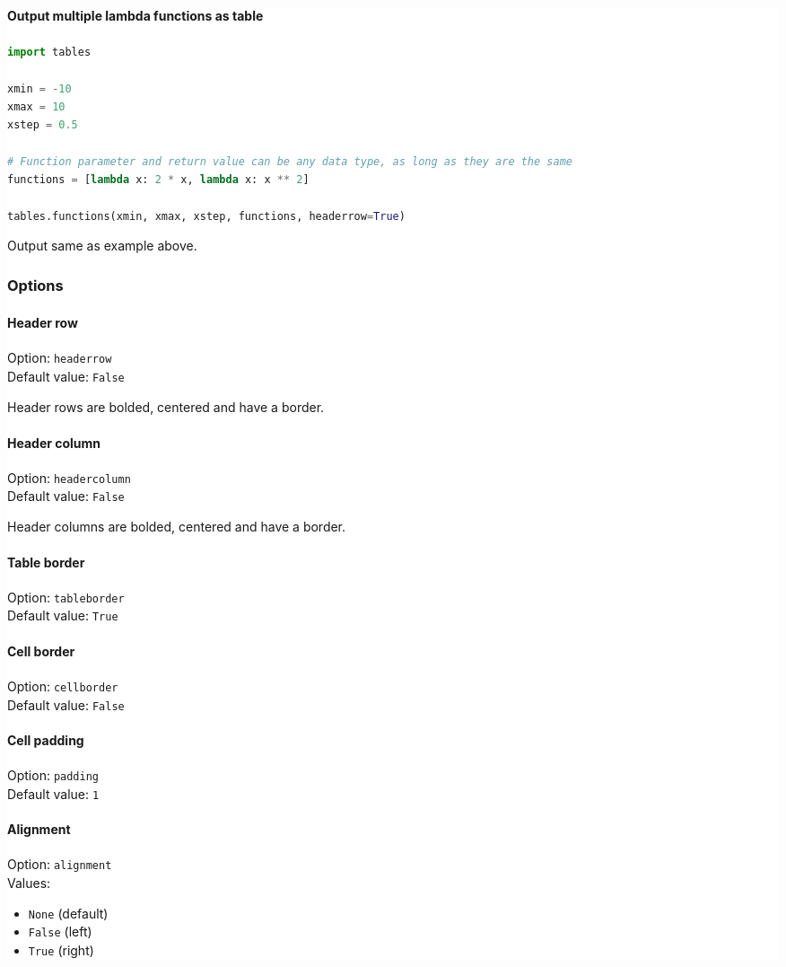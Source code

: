 #### Output multiple lambda functions as table

```py
import tables

xmin = -10
xmax = 10
xstep = 0.5

# Function parameter and return value can be any data type, as long as they are the same
functions = [lambda x: 2 * x, lambda x: x ** 2]

tables.functions(xmin, xmax, xstep, functions, headerrow=True)
```

Output same as example above.

### Options

#### Header row

Option: `headerrow`\
Default value: `False`

Header rows are bolded, centered and have a border.

#### Header column

Option: `headercolumn`\
Default value: `False`

Header columns are bolded, centered and have a border.

#### Table border

Option: `tableborder`\
Default value: `True`

#### Cell border

Option: `cellborder`\
Default value: `False`

#### Cell padding

Option: `padding`\
Default value: `1`

#### Alignment

Option: `alignment`\
Values:

* `None` (default)
* `False` (left)
* `True` (right)
